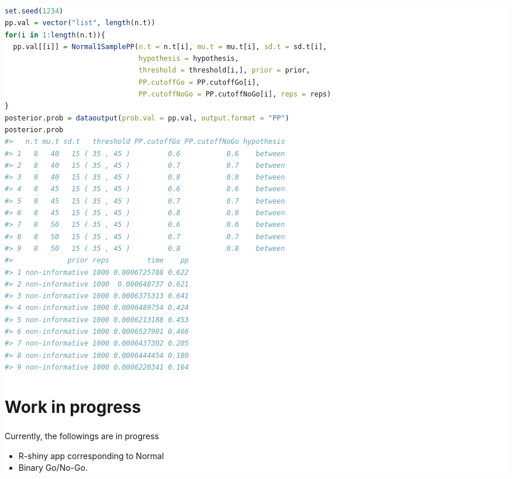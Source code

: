 ``` r
set.seed(1234)
pp.val = vector("list", length(n.t))
for(i in 1:length(n.t)){
  pp.val[[i]] = Normal1SamplePP(n.t = n.t[i], mu.t = mu.t[i], sd.t = sd.t[i],
                                hypothesis = hypothesis, 
                                threshold = threshold[i,], prior = prior, 
                                PP.cutoffGo = PP.cutoffGo[i], 
                                PP.cutoffNoGo = PP.cutoffNoGo[i], reps = reps)
}
posterior.prob = dataoutput(prob.val = pp.val, output.format = "PP")
posterior.prob
#>   n.t mu.t sd.t   threshold PP.cutoffGo PP.cutoffNoGo hypothesis
#> 1   8   40   15 ( 35 , 45 )         0.6           0.6    between
#> 2   8   40   15 ( 35 , 45 )         0.7           0.7    between
#> 3   8   40   15 ( 35 , 45 )         0.8           0.8    between
#> 4   8   45   15 ( 35 , 45 )         0.6           0.6    between
#> 5   8   45   15 ( 35 , 45 )         0.7           0.7    between
#> 6   8   45   15 ( 35 , 45 )         0.8           0.8    between
#> 7   8   50   15 ( 35 , 45 )         0.6           0.6    between
#> 8   8   50   15 ( 35 , 45 )         0.7           0.7    between
#> 9   8   50   15 ( 35 , 45 )         0.8           0.8    between
#>             prior reps         time    pp
#> 1 non-informative 1000 0.0006725788 0.622
#> 2 non-informative 1000  0.000648737 0.621
#> 3 non-informative 1000 0.0006375313 0.641
#> 4 non-informative 1000 0.0006489754 0.424
#> 5 non-informative 1000 0.0006213188 0.453
#> 6 non-informative 1000 0.0006527901 0.466
#> 7 non-informative 1000 0.0006437302 0.205
#> 8 non-informative 1000 0.0006444454 0.180
#> 9 non-informative 1000 0.0006220341 0.164
```

# Work in progress

Currently, the followings are in progress

- R-shiny app corresponding to Normal
- Binary Go/No-Go.
